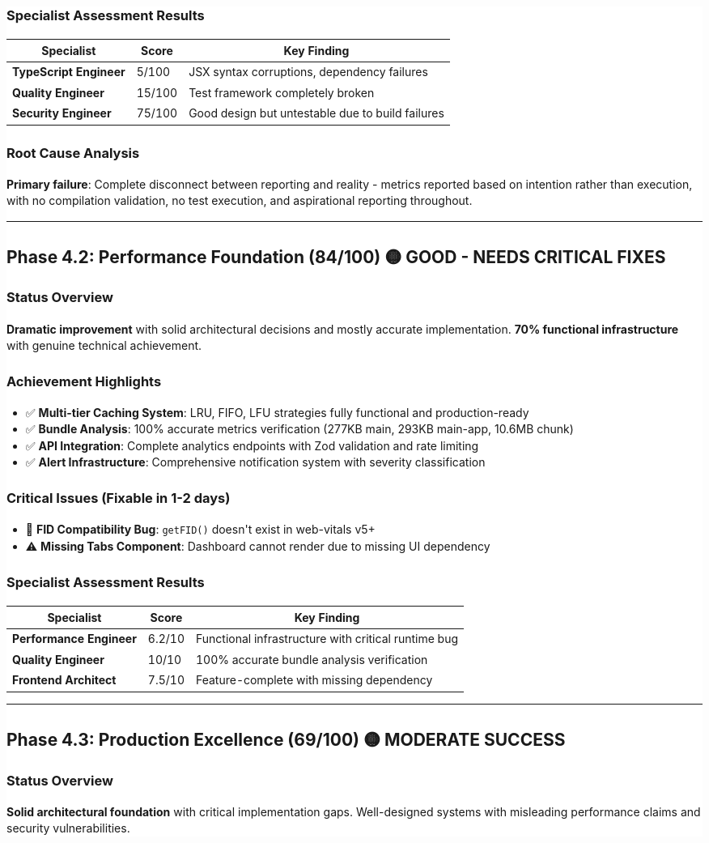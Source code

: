 ### Specialist Assessment Results
| Specialist | Score | Key Finding |
|------------|-------|-------------|
| **TypeScript Engineer** | 5/100 | JSX syntax corruptions, dependency failures |
| **Quality Engineer** | 15/100 | Test framework completely broken |
| **Security Engineer** | 75/100 | Good design but untestable due to build failures |

### Root Cause Analysis
**Primary failure**: Complete disconnect between reporting and reality - metrics reported based on intention rather than execution, with no compilation validation, no test execution, and aspirational reporting throughout.

---

## Phase 4.2: Performance Foundation (84/100) 🟡 **GOOD - NEEDS CRITICAL FIXES**

### Status Overview
**Dramatic improvement** with solid architectural decisions and mostly accurate implementation. **70% functional infrastructure** with genuine technical achievement.

### Achievement Highlights
- ✅ **Multi-tier Caching System**: LRU, FIFO, LFU strategies fully functional and production-ready
- ✅ **Bundle Analysis**: 100% accurate metrics verification (277KB main, 293KB main-app, 10.6MB chunk)
- ✅ **API Integration**: Complete analytics endpoints with Zod validation and rate limiting
- ✅ **Alert Infrastructure**: Comprehensive notification system with severity classification

### Critical Issues (Fixable in 1-2 days)
- 🚨 **FID Compatibility Bug**: `getFID()` doesn't exist in web-vitals v5+
- ⚠️ **Missing Tabs Component**: Dashboard cannot render due to missing UI dependency

### Specialist Assessment Results
| Specialist | Score | Key Finding |
|------------|-------|-------------|
| **Performance Engineer** | 6.2/10 | Functional infrastructure with critical runtime bug |
| **Quality Engineer** | 10/10 | 100% accurate bundle analysis verification |
| **Frontend Architect** | 7.5/10 | Feature-complete with missing dependency |

---

## Phase 4.3: Production Excellence (69/100) 🟡 **MODERATE SUCCESS**

### Status Overview
**Solid architectural foundation** with critical implementation gaps. Well-designed systems with misleading performance claims and security vulnerabilities.
